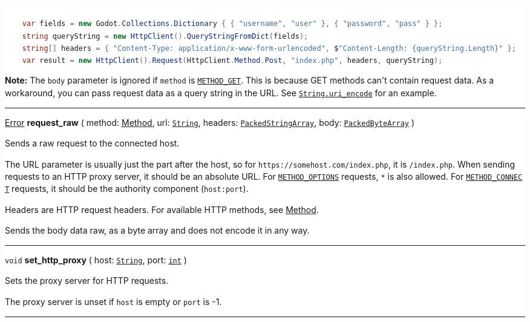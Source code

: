 ```csharp

    var fields = new Godot.Collections.Dictionary { { "username", "user" }, { "password", "pass" } };
    string queryString = new HttpClient().QueryStringFromDict(fields);
    string[] headers = { "Content-Type: application/x-www-form-urlencoded", $"Content-Length: {queryString.Length}" };
    var result = new HttpClient().Request(HttpClient.Method.Post, "index.php", headers, queryString);
```



 **Note:** The `body` parameter is ignored if `method` is [`METHOD_GET`](#class_httpclient_constant_method_get). This is because GET methods can't contain request data. As a workaround, you can pass request data as a query string in the URL. See [`String.uri_encode`](#class_string_method_uri_encode) for an example.







---

<div id="_class_httpclient_method_request_raw"></div>

[Error](#enum_@globalscope_error) **request_raw** ( method: [Method](#enum_httpclient_method), url: [`String`](class_string.md), headers: [`PackedStringArray`](class_packedstringarray.md), body: [`PackedByteArray`](class_packedbytearray.md) )<div id="class_httpclient_method_request_raw"></div>

Sends a raw request to the connected host.

The URL parameter is usually just the part after the host, so for `https://somehost.com/index.php`, it is `/index.php`. When sending requests to an HTTP proxy server, it should be an absolute URL. For [`METHOD_OPTIONS`](#class_httpclient_constant_method_options) requests, `*` is also allowed. For [`METHOD_CONNECT`](#class_httpclient_constant_method_connect) requests, it should be the authority component (`host:port`).

Headers are HTTP request headers. For available HTTP methods, see [Method](#enum_httpclient_method).

Sends the body data raw, as a byte array and does not encode it in any way.



---

<div id="_class_httpclient_method_set_http_proxy"></div>

`void` **set_http_proxy** ( host: [`String`](class_string.md), port: [`int`](class_int.md) )<div id="class_httpclient_method_set_http_proxy"></div>

Sets the proxy server for HTTP requests.

The proxy server is unset if `host` is empty or `port` is -1.



---

<div id="_class_httpclient_method_set_https_proxy"></div>
